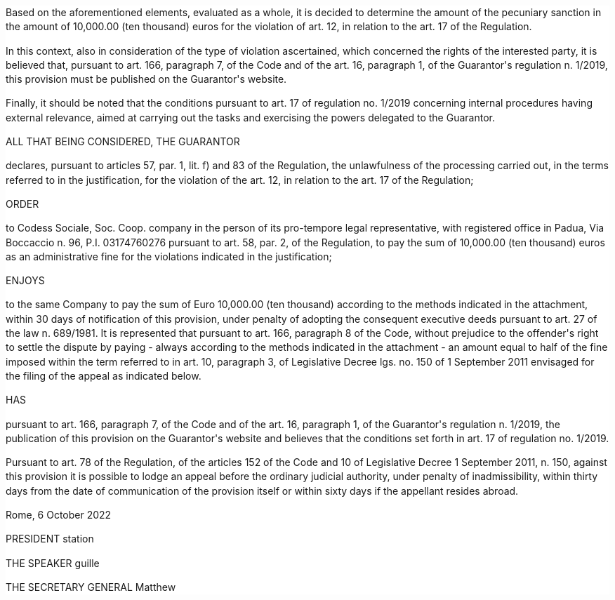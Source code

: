 Based on the aforementioned elements, evaluated as a whole, it is decided to determine the amount of the pecuniary sanction in the amount of 10,000.00 (ten thousand) euros for the violation of art. 12, in relation to the art. 17 of the Regulation.

In this context, also in consideration of the type of violation ascertained, which concerned the rights of the interested party, it is believed that, pursuant to art. 166, paragraph 7, of the Code and of the art. 16, paragraph 1, of the Guarantor's regulation n. 1/2019, this provision must be published on the Guarantor's website.

Finally, it should be noted that the conditions pursuant to art. 17 of regulation no. 1/2019 concerning internal procedures having external relevance, aimed at carrying out the tasks and exercising the powers delegated to the Guarantor.

ALL THAT BEING CONSIDERED, THE GUARANTOR

declares, pursuant to articles 57, par. 1, lit. f) and 83 of the Regulation, the unlawfulness of the processing carried out, in the terms referred to in the justification, for the violation of the art. 12, in relation to the art. 17 of the Regulation;

ORDER

to Codess Sociale, Soc. Coop. company in the person of its pro-tempore legal representative, with registered office in Padua, Via Boccaccio n. 96, P.I. 03174760276 pursuant to art. 58, par. 2, of the Regulation, to pay the sum of 10,000.00 (ten thousand) euros as an administrative fine for the violations indicated in the justification;

ENJOYS

to the same Company to pay the sum of Euro 10,000.00 (ten thousand) according to the methods indicated in the attachment, within 30 days of notification of this provision, under penalty of adopting the consequent executive deeds pursuant to art. 27 of the law n. 689/1981. It is represented that pursuant to art. 166, paragraph 8 of the Code, without prejudice to the offender's right to settle the dispute by paying - always according to the methods indicated in the attachment - an amount equal to half of the fine imposed within the term referred to in art. 10, paragraph 3, of Legislative Decree lgs. no. 150 of 1 September 2011 envisaged for the filing of the appeal as indicated below.

HAS

pursuant to art. 166, paragraph 7, of the Code and of the art. 16, paragraph 1, of the Guarantor's regulation n. 1/2019, the publication of this provision on the Guarantor's website and believes that the conditions set forth in art. 17 of regulation no. 1/2019.

Pursuant to art. 78 of the Regulation, of the articles 152 of the Code and 10 of Legislative Decree 1 September 2011, n. 150, against this provision it is possible to lodge an appeal before the ordinary judicial authority, under penalty of inadmissibility, within thirty days from the date of communication of the provision itself or within sixty days if the appellant resides abroad.

Rome, 6 October 2022

PRESIDENT
station

THE SPEAKER
guille

THE SECRETARY GENERAL
Matthew
